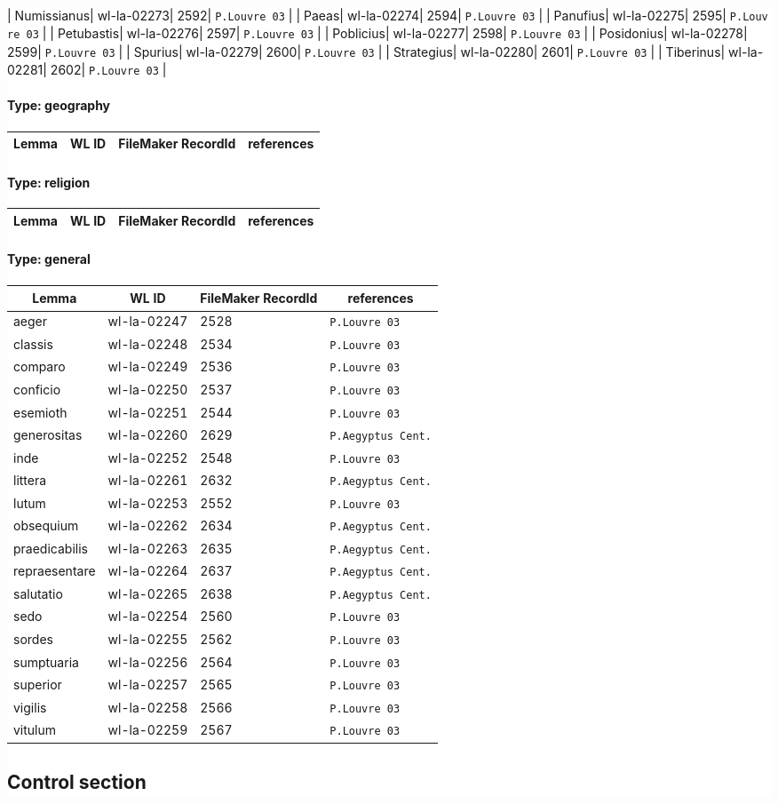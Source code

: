 | Numissianus| wl-la-02273| 2592| `P.Louvre 03` |
| Paeas| wl-la-02274| 2594| `P.Louvre 03` |
| Panufius| wl-la-02275| 2595| `P.Louvre 03` |
| Petubastis| wl-la-02276| 2597| `P.Louvre 03` |
| Poblicius| wl-la-02277| 2598| `P.Louvre 03` |
| Posidonius| wl-la-02278| 2599| `P.Louvre 03` |
| Spurius| wl-la-02279| 2600| `P.Louvre 03` |
| Strategius| wl-la-02280| 2601| `P.Louvre 03` |
| Tiberinus| wl-la-02281| 2602| `P.Louvre 03` |
#### Type: geography

| Lemma        | WL ID | FileMaker RecordId | references |
| -----------|-------------|-------------|-------------|
#### Type: religion

| Lemma        | WL ID | FileMaker RecordId | references |
| -----------|-------------|-------------|-------------|
#### Type: general

| Lemma        | WL ID | FileMaker RecordId | references |
| -----------|-------------|-------------|-------------|
| aeger| wl-la-02247| 2528| `P.Louvre 03` |
| classis| wl-la-02248| 2534| `P.Louvre 03` |
| comparo| wl-la-02249| 2536| `P.Louvre 03` |
| conficio| wl-la-02250| 2537| `P.Louvre 03` |
| esemioth| wl-la-02251| 2544| `P.Louvre 03` |
| generositas| wl-la-02260| 2629| `P.Aegyptus Cent.` |
| inde| wl-la-02252| 2548| `P.Louvre 03` |
| littera| wl-la-02261| 2632| `P.Aegyptus Cent.` |
| lutum| wl-la-02253| 2552| `P.Louvre 03` |
| obsequium| wl-la-02262| 2634| `P.Aegyptus Cent.` |
| praedicabilis| wl-la-02263| 2635| `P.Aegyptus Cent.` |
| repraesentare| wl-la-02264| 2637| `P.Aegyptus Cent.` |
| salutatio| wl-la-02265| 2638| `P.Aegyptus Cent.` |
| sedo| wl-la-02254| 2560| `P.Louvre 03` |
| sordes| wl-la-02255| 2562| `P.Louvre 03` |
| sumptuaria| wl-la-02256| 2564| `P.Louvre 03` |
| superior| wl-la-02257| 2565| `P.Louvre 03` |
| vigilis| wl-la-02258| 2566| `P.Louvre 03` |
| vitulum| wl-la-02259| 2567| `P.Louvre 03` |
## Control section
    